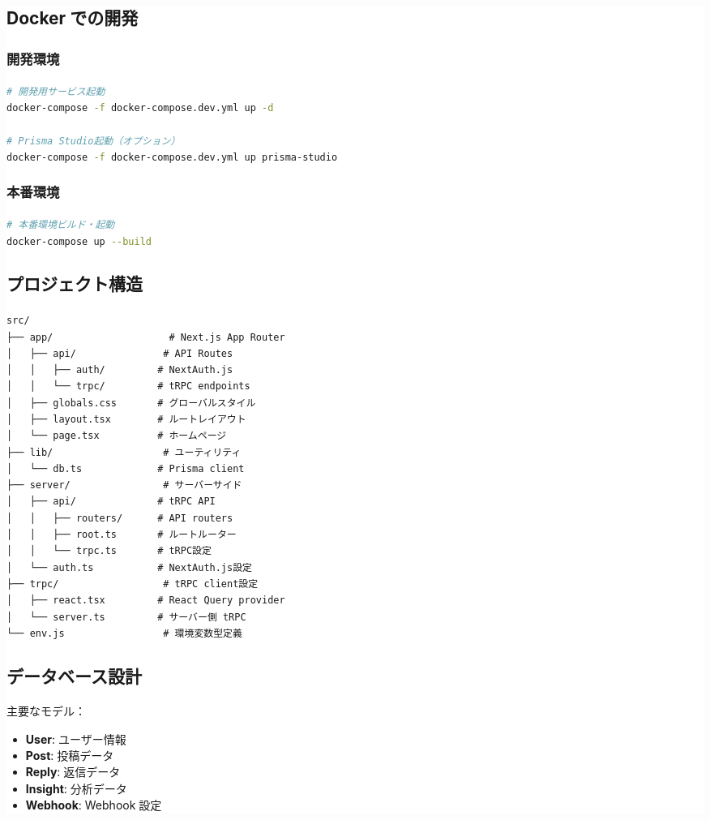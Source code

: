 ## Docker での開発

### 開発環境

```bash
# 開発用サービス起動
docker-compose -f docker-compose.dev.yml up -d

# Prisma Studio起動（オプション）
docker-compose -f docker-compose.dev.yml up prisma-studio
```

### 本番環境

```bash
# 本番環境ビルド・起動
docker-compose up --build
```

## プロジェクト構造

```
src/
├── app/                    # Next.js App Router
│   ├── api/               # API Routes
│   │   ├── auth/         # NextAuth.js
│   │   └── trpc/         # tRPC endpoints
│   ├── globals.css       # グローバルスタイル
│   ├── layout.tsx        # ルートレイアウト
│   └── page.tsx          # ホームページ
├── lib/                   # ユーティリティ
│   └── db.ts             # Prisma client
├── server/                # サーバーサイド
│   ├── api/              # tRPC API
│   │   ├── routers/      # API routers
│   │   ├── root.ts       # ルートルーター
│   │   └── trpc.ts       # tRPC設定
│   └── auth.ts           # NextAuth.js設定
├── trpc/                  # tRPC client設定
│   ├── react.tsx         # React Query provider
│   └── server.ts         # サーバー側 tRPC
└── env.js                 # 環境変数型定義
```

## データベース設計

主要なモデル：

- **User**: ユーザー情報
- **Post**: 投稿データ
- **Reply**: 返信データ
- **Insight**: 分析データ
- **Webhook**: Webhook 設定
